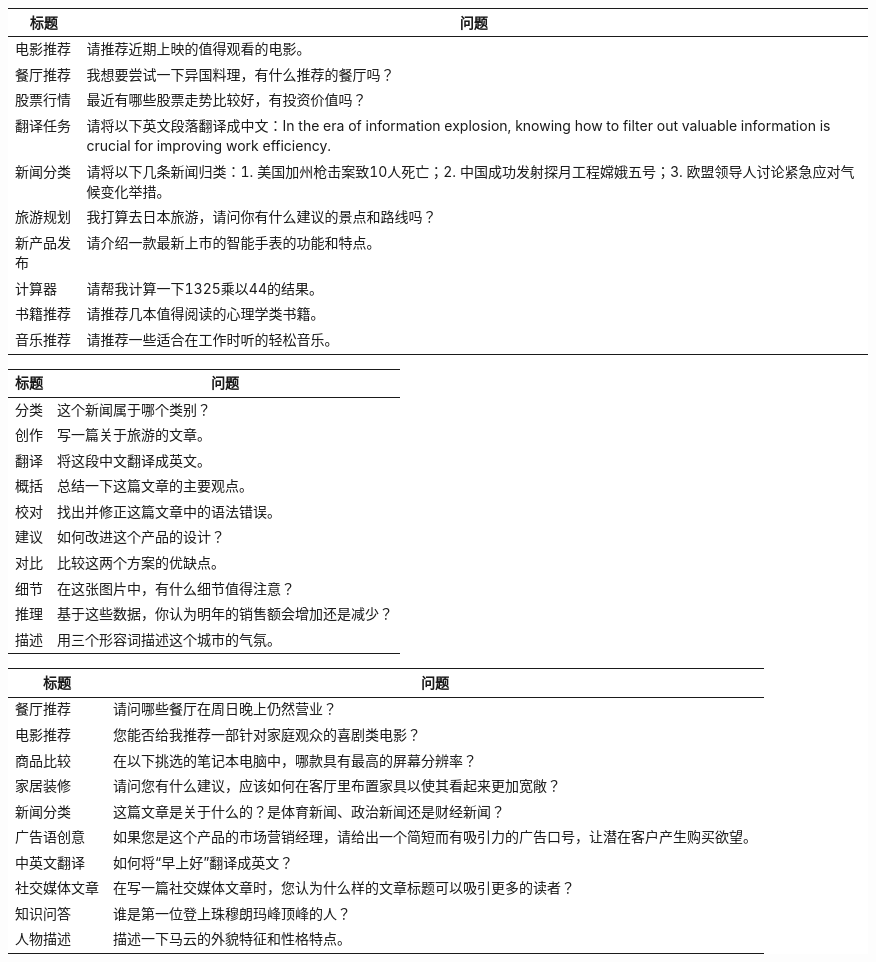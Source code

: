 | 标题 | 问题 |
| --- | --- |
|电影推荐|请推荐近期上映的值得观看的电影。|
|餐厅推荐|我想要尝试一下异国料理，有什么推荐的餐厅吗？|
|股票行情|最近有哪些股票走势比较好，有投资价值吗？|
|翻译任务|请将以下英文段落翻译成中文：In the era of information explosion, knowing how to filter out valuable information is crucial for improving work efficiency.|
|新闻分类|请将以下几条新闻归类：1. 美国加州枪击案致10人死亡；2. 中国成功发射探月工程嫦娥五号；3. 欧盟领导人讨论紧急应对气候变化举措。|
|旅游规划|我打算去日本旅游，请问你有什么建议的景点和路线吗？|
|新产品发布|请介绍一款最新上市的智能手表的功能和特点。|
|计算器|请帮我计算一下1325乘以44的结果。|
|书籍推荐|请推荐几本值得阅读的心理学类书籍。|
|音乐推荐|请推荐一些适合在工作时听的轻松音乐。|

| 标题 | 问题 |
| --- | --- |
| 分类 | 这个新闻属于哪个类别？ |
| 创作 | 写一篇关于旅游的文章。|
| 翻译 | 将这段中文翻译成英文。 |
| 概括 | 总结一下这篇文章的主要观点。|
| 校对 | 找出并修正这篇文章中的语法错误。|
| 建议 | 如何改进这个产品的设计？|
| 对比 | 比较这两个方案的优缺点。|
| 细节 | 在这张图片中，有什么细节值得注意？|
| 推理 | 基于这些数据，你认为明年的销售额会增加还是减少？|
| 描述 | 用三个形容词描述这个城市的气氛。|

| 标题                                           | 问题                                                                                                                                    |
|------------------------------------------------|-----------------------------------------------------------------------------------------------------------------------------------------|
| 餐厅推荐                                       | 请问哪些餐厅在周日晚上仍然营业？                                                                                                        |
| 电影推荐                                       | 您能否给我推荐一部针对家庭观众的喜剧类电影？                                                                                          |
| 商品比较                                       | 在以下挑选的笔记本电脑中，哪款具有最高的屏幕分辨率？                                                                              |
| 家居装修                                       | 请问您有什么建议，应该如何在客厅里布置家具以使其看起来更加宽敞？                                                                      |
| 新闻分类                                       | 这篇文章是关于什么的？是体育新闻、政治新闻还是财经新闻？                                                                            |
| 广告语创意                                     | 如果您是这个产品的市场营销经理，请给出一个简短而有吸引力的广告口号，让潜在客户产生购买欲望。                                            |
| 中英文翻译                                     | 如何将“早上好”翻译成英文？                                                                                                            |
| 社交媒体文章                                   | 在写一篇社交媒体文章时，您认为什么样的文章标题可以吸引更多的读者？                                                                  |
| 知识问答                                       | 谁是第一位登上珠穆朗玛峰顶峰的人？                                                                                                      |
| 人物描述                                       | 描述一下马云的外貌特征和性格特点。                                                                                                      |
